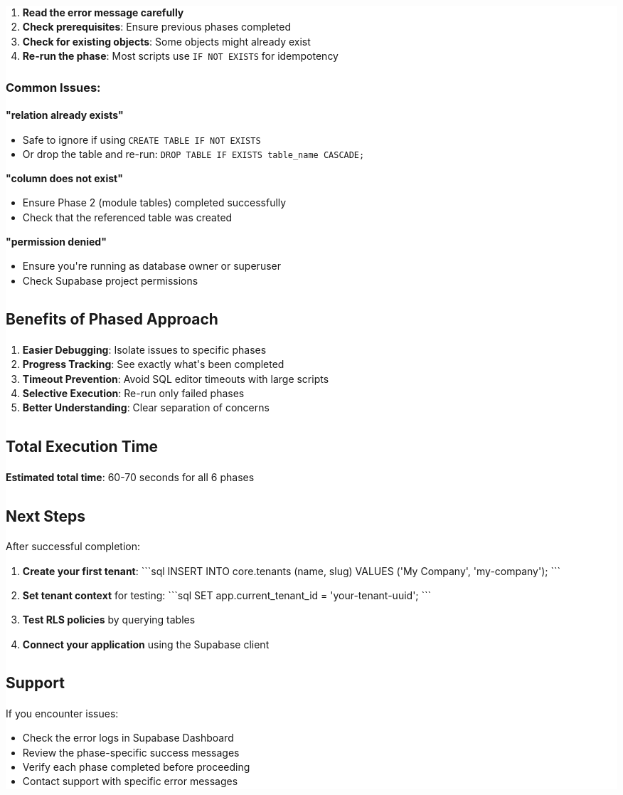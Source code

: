 1. **Read the error message carefully**
2. **Check prerequisites**: Ensure previous phases completed
3. **Check for existing objects**: Some objects might already exist
4. **Re-run the phase**: Most scripts use `IF NOT EXISTS` for idempotency

### Common Issues:

**"relation already exists"**
- Safe to ignore if using `CREATE TABLE IF NOT EXISTS`
- Or drop the table and re-run: `DROP TABLE IF EXISTS table_name CASCADE;`

**"column does not exist"**
- Ensure Phase 2 (module tables) completed successfully
- Check that the referenced table was created

**"permission denied"**
- Ensure you're running as database owner or superuser
- Check Supabase project permissions

## Benefits of Phased Approach

1. **Easier Debugging**: Isolate issues to specific phases
2. **Progress Tracking**: See exactly what's been completed
3. **Timeout Prevention**: Avoid SQL editor timeouts with large scripts
4. **Selective Execution**: Re-run only failed phases
5. **Better Understanding**: Clear separation of concerns

## Total Execution Time

**Estimated total time**: 60-70 seconds for all 6 phases

## Next Steps

After successful completion:

1. **Create your first tenant**:
\`\`\`sql
INSERT INTO core.tenants (name, slug) 
VALUES ('My Company', 'my-company');
\`\`\`

2. **Set tenant context** for testing:
\`\`\`sql
SET app.current_tenant_id = 'your-tenant-uuid';
\`\`\`

3. **Test RLS policies** by querying tables

4. **Connect your application** using the Supabase client

## Support

If you encounter issues:
- Check the error logs in Supabase Dashboard
- Review the phase-specific success messages
- Verify each phase completed before proceeding
- Contact support with specific error messages

